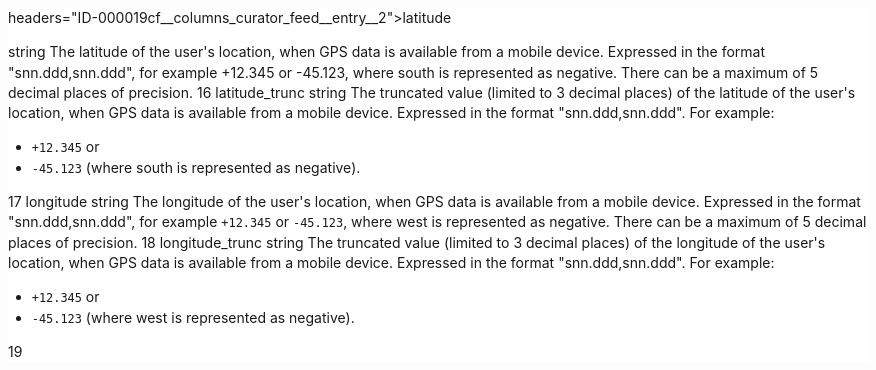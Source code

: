 headers="ID-000019cf__columns_curator_feed__entry__2">latitude</td>
<td class="entry colsep-1 rowsep-1"
headers="ID-000019cf__columns_curator_feed__entry__3">string</td>
<td class="entry colsep-1 rowsep-1"
headers="ID-000019cf__columns_curator_feed__entry__4">The latitude of
the user's location, when GPS data is available from a mobile device.
Expressed in the format "snn.ddd,snn.ddd", for example +12.345 or
-45.123, where south is represented as negative. There can be a maximum
of 5 decimal places of precision.</td>
</tr>
<tr class="even row">
<td class="entry colsep-1 rowsep-1"
headers="ID-000019cf__columns_curator_feed__entry__1">16</td>
<td class="entry colsep-1 rowsep-1"
headers="ID-000019cf__columns_curator_feed__entry__2">latitude_trunc</td>
<td class="entry colsep-1 rowsep-1"
headers="ID-000019cf__columns_curator_feed__entry__3">string</td>
<td class="entry colsep-1 rowsep-1"
headers="ID-000019cf__columns_curator_feed__entry__4">The truncated
value (limited to 3 decimal places) of the latitude of the user's
location, when GPS data is available from a mobile device. Expressed in
the format "snn.ddd,snn.ddd". For example:
<ul>
<li><code class="ph codeph">+12.345</code> or</li>
<li><code class="ph codeph">-45.123</code> (where south is represented
as negative).</li>
</ul></td>
</tr>
<tr class="odd row">
<td class="entry colsep-1 rowsep-1"
headers="ID-000019cf__columns_curator_feed__entry__1">17</td>
<td class="entry colsep-1 rowsep-1"
headers="ID-000019cf__columns_curator_feed__entry__2">longitude</td>
<td class="entry colsep-1 rowsep-1"
headers="ID-000019cf__columns_curator_feed__entry__3">string</td>
<td class="entry colsep-1 rowsep-1"
headers="ID-000019cf__columns_curator_feed__entry__4">The longitude of
the user's location, when GPS data is available from a mobile device.
Expressed in the format "snn.ddd,snn.ddd", for example <code
class="ph codeph">+12.345</code> or <code
class="ph codeph">-45.123</code>, where west is represented as negative.
There can be a maximum of 5 decimal places of precision.</td>
</tr>
<tr class="even row">
<td class="entry colsep-1 rowsep-1"
headers="ID-000019cf__columns_curator_feed__entry__1">18</td>
<td class="entry colsep-1 rowsep-1"
headers="ID-000019cf__columns_curator_feed__entry__2">longitude_trunc</td>
<td class="entry colsep-1 rowsep-1"
headers="ID-000019cf__columns_curator_feed__entry__3">string</td>
<td class="entry colsep-1 rowsep-1"
headers="ID-000019cf__columns_curator_feed__entry__4">The truncated
value (limited to 3 decimal places) of the longitude of the user's
location, when GPS data is available from a mobile device. Expressed in
the format "snn.ddd,snn.ddd". For example:
<ul>
<li><code class="ph codeph">+12.345</code> or</li>
<li><code class="ph codeph">-45.123</code> (where west is represented as
negative).</li>
</ul></td>
</tr>
<tr class="odd row">
<td class="entry colsep-1 rowsep-1"
headers="ID-000019cf__columns_curator_feed__entry__1">19</td>